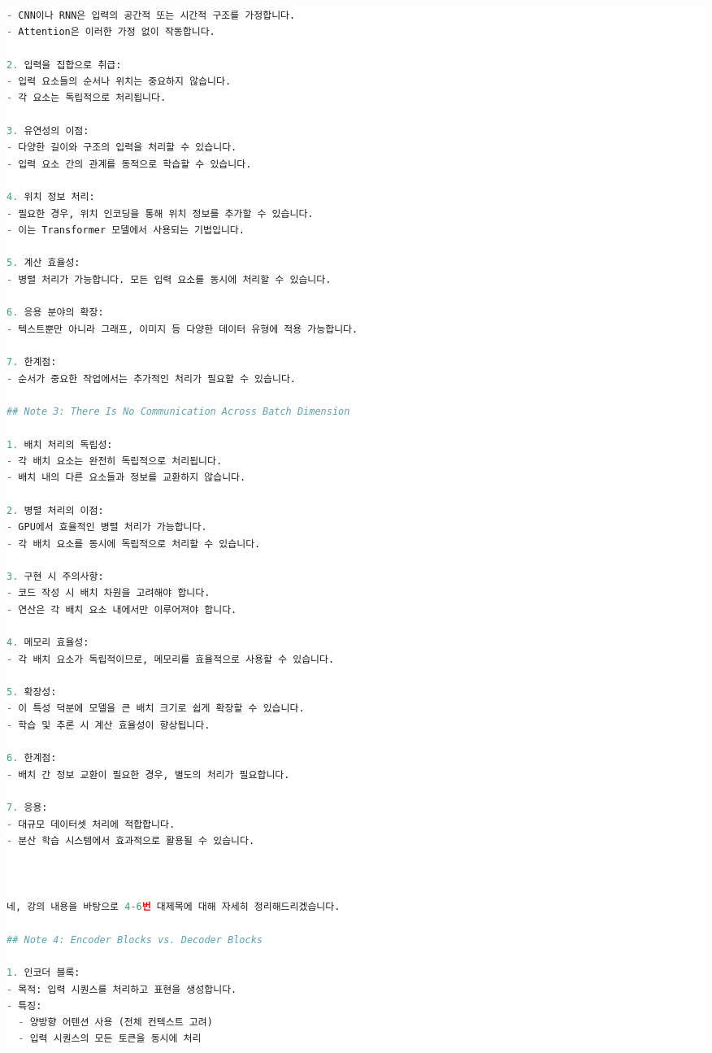   ``` python
   - CNN이나 RNN은 입력의 공간적 또는 시간적 구조를 가정합니다.
   - Attention은 이러한 가정 없이 작동합니다.

2. 입력을 집합으로 취급:
   - 입력 요소들의 순서나 위치는 중요하지 않습니다.
   - 각 요소는 독립적으로 처리됩니다.

3. 유연성의 이점:
   - 다양한 길이와 구조의 입력을 처리할 수 있습니다.
   - 입력 요소 간의 관계를 동적으로 학습할 수 있습니다.

4. 위치 정보 처리:
   - 필요한 경우, 위치 인코딩을 통해 위치 정보를 추가할 수 있습니다.
   - 이는 Transformer 모델에서 사용되는 기법입니다.

5. 계산 효율성:
   - 병렬 처리가 가능합니다. 모든 입력 요소를 동시에 처리할 수 있습니다.

6. 응용 분야의 확장:
   - 텍스트뿐만 아니라 그래프, 이미지 등 다양한 데이터 유형에 적용 가능합니다.

7. 한계점:
   - 순서가 중요한 작업에서는 추가적인 처리가 필요할 수 있습니다.

## Note 3: There Is No Communication Across Batch Dimension

1. 배치 처리의 독립성:
   - 각 배치 요소는 완전히 독립적으로 처리됩니다.
   - 배치 내의 다른 요소들과 정보를 교환하지 않습니다.

2. 병렬 처리의 이점:
   - GPU에서 효율적인 병렬 처리가 가능합니다.
   - 각 배치 요소를 동시에 독립적으로 처리할 수 있습니다.

3. 구현 시 주의사항:
   - 코드 작성 시 배치 차원을 고려해야 합니다.
   - 연산은 각 배치 요소 내에서만 이루어져야 합니다.

4. 메모리 효율성:
   - 각 배치 요소가 독립적이므로, 메모리를 효율적으로 사용할 수 있습니다.

5. 확장성:
   - 이 특성 덕분에 모델을 큰 배치 크기로 쉽게 확장할 수 있습니다.
   - 학습 및 추론 시 계산 효율성이 향상됩니다.

6. 한계점:
   - 배치 간 정보 교환이 필요한 경우, 별도의 처리가 필요합니다.

7. 응용:
   - 대규모 데이터셋 처리에 적합합니다.
   - 분산 학습 시스템에서 효과적으로 활용될 수 있습니다.



네, 강의 내용을 바탕으로 4-6번 대제목에 대해 자세히 정리해드리겠습니다.

## Note 4: Encoder Blocks vs. Decoder Blocks

1. 인코더 블록:
   - 목적: 입력 시퀀스를 처리하고 표현을 생성합니다.
   - 특징:
     - 양방향 어텐션 사용 (전체 컨텍스트 고려)
     - 입력 시퀀스의 모든 토큰을 동시에 처리
   ```
